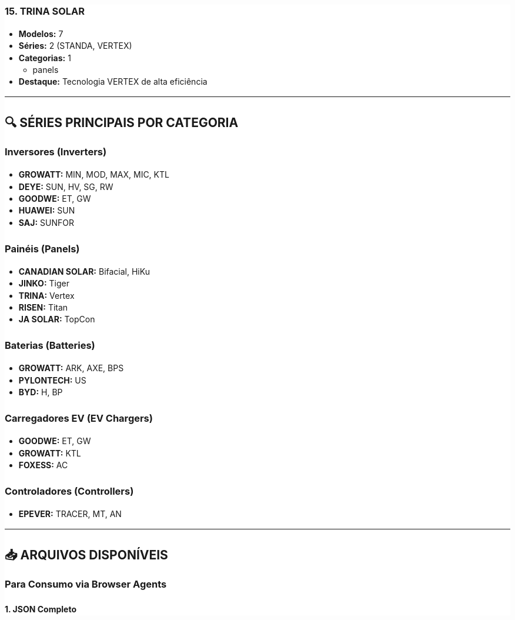 ### 15. TRINA SOLAR

- **Modelos:** 7
- **Séries:** 2 (STANDA, VERTEX)
- **Categorias:** 1
  - panels
- **Destaque:** Tecnologia VERTEX de alta eficiência

---

## 🔍 SÉRIES PRINCIPAIS POR CATEGORIA

### Inversores (Inverters)

- **GROWATT:** MIN, MOD, MAX, MIC, KTL
- **DEYE:** SUN, HV, SG, RW
- **GOODWE:** ET, GW
- **HUAWEI:** SUN
- **SAJ:** SUNFOR

### Painéis (Panels)

- **CANADIAN SOLAR:** Bifacial, HiKu
- **JINKO:** Tiger
- **TRINA:** Vertex
- **RISEN:** Titan
- **JA SOLAR:** TopCon

### Baterias (Batteries)

- **GROWATT:** ARK, AXE, BPS
- **PYLONTECH:** US
- **BYD:** H, BP

### Carregadores EV (EV Chargers)

- **GOODWE:** ET, GW
- **GROWATT:** KTL
- **FOXESS:** AC

### Controladores (Controllers)

- **EPEVER:** TRACER, MT, AN

---

## 📥 ARQUIVOS DISPONÍVEIS

### Para Consumo via Browser Agents

#### 1. JSON Completo
